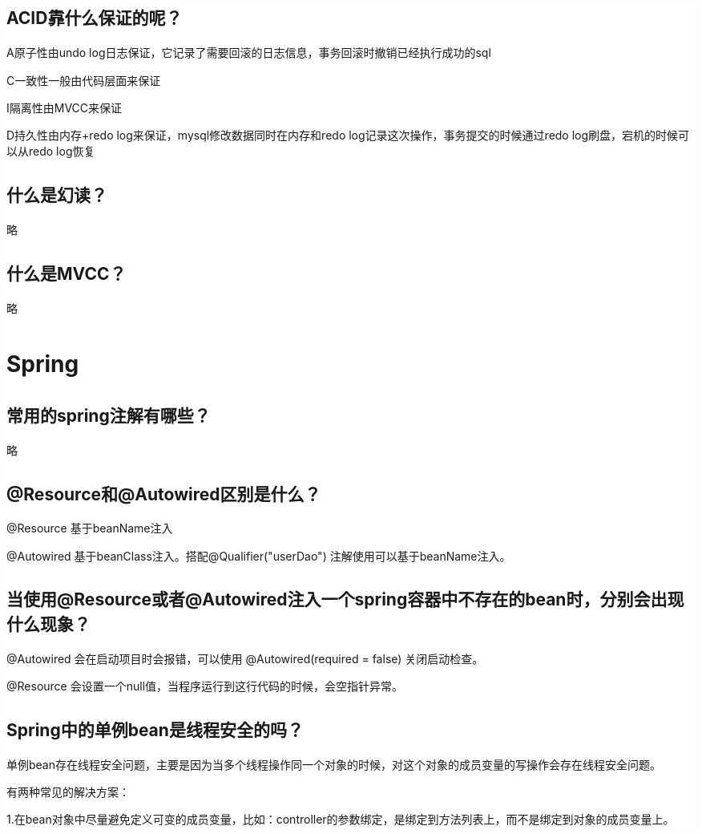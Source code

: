 

## ACID靠什么保证的呢？

A原子性由undo log日志保证，它记录了需要回滚的日志信息，事务回滚时撤销已经执行成功的sql

C一致性一般由代码层面来保证

I隔离性由MVCC来保证

D持久性由内存+redo log来保证，mysql修改数据同时在内存和redo log记录这次操作，事务提交的时候通过redo log刷盘，宕机的时候可以从redo log恢复



## 什么是幻读？

略

## 什么是MVCC？

略







# **Spring**

## 常用的spring注解有哪些？

略

## @Resource和@Autowired区别是什么？

@Resource 基于beanName注入

@Autowired 基于beanClass注入。搭配@Qualifier("userDao") 注解使用可以基于beanName注入。



## 当使用@Resource或者@Autowired注入一个spring容器中不存在的bean时，分别会出现什么现象？

@Autowired 会在启动项目时会报错，可以使用 @Autowired(required = false) 关闭启动检查。

@Resource 会设置一个null值，当程序运行到这行代码的时候，会空指针异常。



## Spring中的单例bean是线程安全的吗？

单例bean存在线程安全问题，主要是因为当多个线程操作同一个对象的时候，对这个对象的成员变量的写操作会存在线程安全问题。

有两种常见的解决方案：

1.在bean对象中尽量避免定义可变的成员变量，比如：controller的参数绑定，是绑定到方法列表上，而不是绑定到对象的成员变量上。
